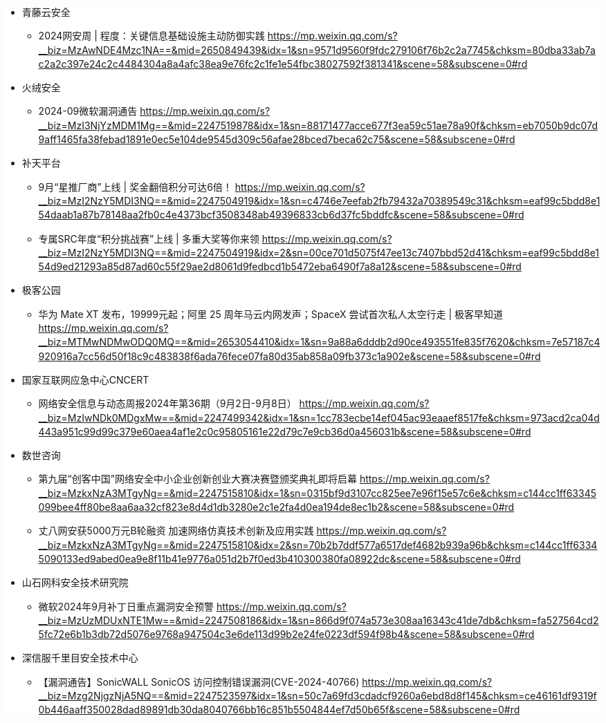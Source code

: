 - 青藤云安全
  - 2024网安周 | 程度：关键信息基础设施主动防御实践
https://mp.weixin.qq.com/s?__biz=MzAwNDE4Mzc1NA==&mid=2650849439&idx=1&sn=9571d9560f9fdc279106f76b2c2a7745&chksm=80dba33ab7ac2a2c397e24c2c4484304a8a4afc38ea9e76fc2c1fe1e54fbc38027592f381341&scene=58&subscene=0#rd

- 火绒安全
  - 2024-09微软漏洞通告
https://mp.weixin.qq.com/s?__biz=MzI3NjYzMDM1Mg==&mid=2247519878&idx=1&sn=88171477acce677f3ea59c51ae78a90f&chksm=eb7050b9dc07d9aff1465fa38febad1891e0ec5e104de9545d309c56afae28bced7beca62c75&scene=58&subscene=0#rd

- 补天平台
  - 9月“星推厂商”上线 | 奖金翻倍积分可达6倍！
https://mp.weixin.qq.com/s?__biz=MzI2NzY5MDI3NQ==&mid=2247504919&idx=1&sn=c4746e7eefab2fb79432a70389549c31&chksm=eaf99c5bdd8e154daab1a87b78148aa2fb0c4e4373bcf3508348ab49396833cb6d37fc5bddfc&scene=58&subscene=0#rd

  - 专属SRC年度“积分挑战赛”上线 | 多重大奖等你来领
https://mp.weixin.qq.com/s?__biz=MzI2NzY5MDI3NQ==&mid=2247504919&idx=2&sn=00ce701d5075f47ee13c7407bbd52d41&chksm=eaf99c5bdd8e154d9ed21293a85d87ad60c55f29ae2d8061d9fedbcd1b5472eba6490f7a8a12&scene=58&subscene=0#rd

- 极客公园
  - 华为 Mate XT 发布，19999元起；阿里 25 周年马云内网发声；SpaceX 尝试首次私人太空行走 | 极客早知道
https://mp.weixin.qq.com/s?__biz=MTMwNDMwODQ0MQ==&mid=2653054410&idx=1&sn=9a88a6dddb2d90ce493551fe835f7620&chksm=7e57187c4920916a7cc56d50f18c9c483838f6ada76fece07fa80d35ab858a09fb373c1a902e&scene=58&subscene=0#rd

- 国家互联网应急中心CNCERT
  - 网络安全信息与动态周报2024年第36期（9月2日-9月8日）
https://mp.weixin.qq.com/s?__biz=MzIwNDk0MDgxMw==&mid=2247499342&idx=1&sn=1cc783ecbe14ef045ac93eaaef8517fe&chksm=973acd2ca04d443a951c99d99c379e60aea4af1e2c0c95805161e22d79c7e9cb36d0a456031b&scene=58&subscene=0#rd

- 数世咨询
  - 第九届“创客中国”网络安全中小企业创新创业大赛决赛暨颁奖典礼即将启幕
https://mp.weixin.qq.com/s?__biz=MzkxNzA3MTgyNg==&mid=2247515810&idx=1&sn=0315bf9d3107cc825ee7e96f15e57c6e&chksm=c144cc1ff63345099bee4ff80be8aa6aa32cf823e8d4d1db3280e2c1e2fa4d0ea194de8ec1b2&scene=58&subscene=0#rd

  - 丈八网安获5000万元B轮融资 加速网络仿真技术创新及应用实践
https://mp.weixin.qq.com/s?__biz=MzkxNzA3MTgyNg==&mid=2247515810&idx=2&sn=70b2b7ddf577a6517def4682b939a96b&chksm=c144cc1ff63345090133ed9abed0ea9e8f11b41e9776a051d2b7f0ed3b410300380fa08922dc&scene=58&subscene=0#rd

- 山石网科安全技术研究院
  - 微软2024年9月补丁日重点漏洞安全预警
https://mp.weixin.qq.com/s?__biz=MzUzMDUxNTE1Mw==&mid=2247508186&idx=1&sn=866d9f074a573e308aa16343c41de7db&chksm=fa527564cd25fc72e6b1b3db72d5076e9768a947504c3e6de113d99b2e24fe0223df594f98b4&scene=58&subscene=0#rd

- 深信服千里目安全技术中心
  - 【漏洞通告】SonicWALL SonicOS 访问控制错误漏洞(CVE-2024-40766)
https://mp.weixin.qq.com/s?__biz=Mzg2NjgzNjA5NQ==&mid=2247523597&idx=1&sn=50c7a69fd3cdadcf9260a6ebd8d8f145&chksm=ce46161df9319f0b446aaff350028dad89891db30da8040766bb16c851b5504844ef7d50b65f&scene=58&subscene=0#rd
